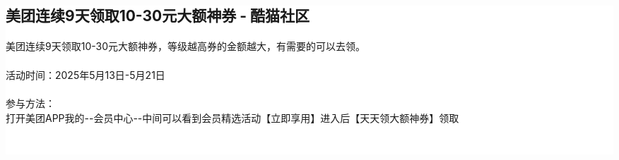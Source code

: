 ## 美团连续9天领取10-30元大额神券 - 酷猫社区
<div>
 美团连续9天领取10-30元大额神券，等级越高券的金额越大，有需要的可以去领。
</div> 
<div>
 &nbsp;
</div> 
<div>
 活动时间：2025年5月13日-5月21日
</div> 
<div>
 &nbsp;
</div> 
<div>
 参与方法：
</div> 
<div>
 打开美团APP我的--会员中心--中间可以看到会员精选活动【立即享用】进入后【天天领大额神券】领取
</div> 
<div>
 &nbsp;
</div> 
<div>
 <div class="el-image"><img src="https://image.smallfawn.work/?url=https://image.baidu.com/search/down?url=http://tp.qqyewu.com/picture/20250513104009464.jpg" alt="" style="cursor:pointer;" class="el-image__inner el-image__preview" referrerpolicy="no-referrer"></div>
</div>


